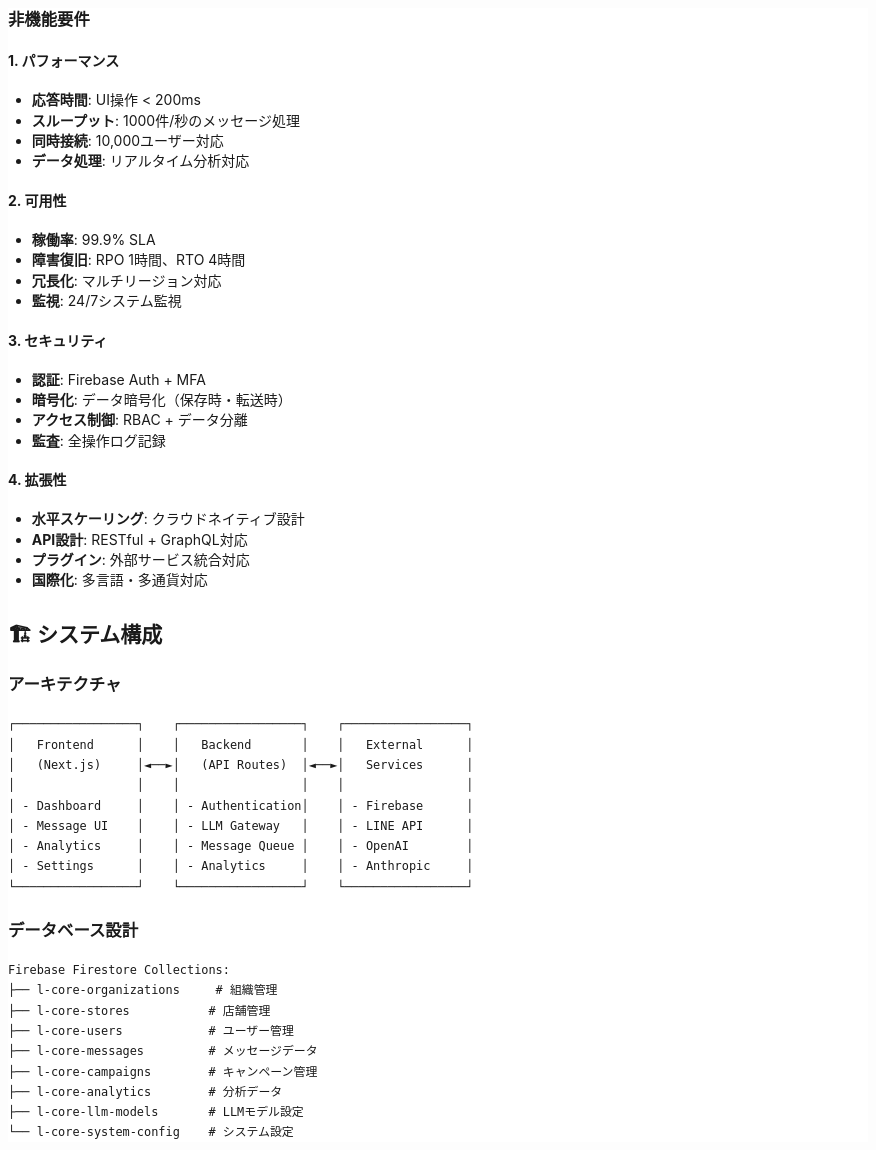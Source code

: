 ### 非機能要件

#### 1. パフォーマンス
- **応答時間**: UI操作 < 200ms
- **スループット**: 1000件/秒のメッセージ処理
- **同時接続**: 10,000ユーザー対応
- **データ処理**: リアルタイム分析対応

#### 2. 可用性
- **稼働率**: 99.9% SLA
- **障害復旧**: RPO 1時間、RTO 4時間
- **冗長化**: マルチリージョン対応
- **監視**: 24/7システム監視

#### 3. セキュリティ
- **認証**: Firebase Auth + MFA
- **暗号化**: データ暗号化（保存時・転送時）
- **アクセス制御**: RBAC + データ分離
- **監査**: 全操作ログ記録

#### 4. 拡張性
- **水平スケーリング**: クラウドネイティブ設計
- **API設計**: RESTful + GraphQL対応
- **プラグイン**: 外部サービス統合対応
- **国際化**: 多言語・多通貨対応

## 🏗️ システム構成

### アーキテクチャ
```
┌─────────────────┐    ┌─────────────────┐    ┌─────────────────┐
│   Frontend      │    │   Backend       │    │   External      │
│   (Next.js)     │◄──►│   (API Routes)  │◄──►│   Services      │
│                 │    │                 │    │                 │
│ - Dashboard     │    │ - Authentication│    │ - Firebase      │
│ - Message UI    │    │ - LLM Gateway   │    │ - LINE API      │
│ - Analytics     │    │ - Message Queue │    │ - OpenAI        │
│ - Settings      │    │ - Analytics     │    │ - Anthropic     │
└─────────────────┘    └─────────────────┘    └─────────────────┘
```

### データベース設計
```
Firebase Firestore Collections:
├── l-core-organizations     # 組織管理
├── l-core-stores           # 店舗管理
├── l-core-users            # ユーザー管理
├── l-core-messages         # メッセージデータ
├── l-core-campaigns        # キャンペーン管理
├── l-core-analytics        # 分析データ
├── l-core-llm-models       # LLMモデル設定
└── l-core-system-config    # システム設定
```
